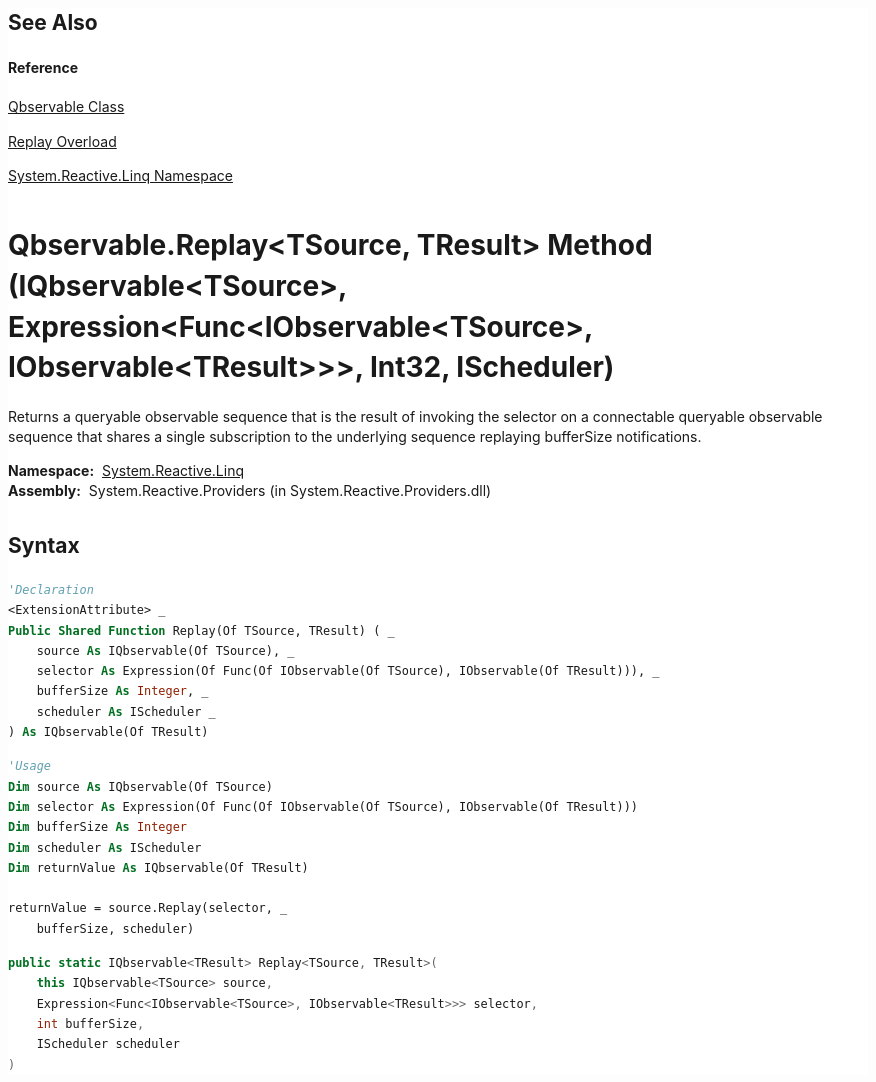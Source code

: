 ## See Also

#### Reference

[Qbservable Class](Qbservable/Qbservable)

[Replay Overload](Replay/Qbservable.Replay)

[System.Reactive.Linq Namespace](System.Reactive.Linq/System.Reactive.Linq)

# Qbservable.Replay\<TSource, TResult\> Method (IQbservable\<TSource\>, Expression\<Func\<IObservable\<TSource\>, IObservable\<TResult\>\>\>, Int32, IScheduler)

Returns a queryable observable sequence that is the result of invoking the selector on a connectable queryable observable sequence that shares a single subscription to the underlying sequence replaying bufferSize notifications.

**Namespace:**  [System.Reactive.Linq](System.Reactive.Linq/System.Reactive.Linq)  
**Assembly:**  System.Reactive.Providers (in System.Reactive.Providers.dll)

## Syntax

```vb
'Declaration
<ExtensionAttribute> _
Public Shared Function Replay(Of TSource, TResult) ( _
    source As IQbservable(Of TSource), _
    selector As Expression(Of Func(Of IObservable(Of TSource), IObservable(Of TResult))), _
    bufferSize As Integer, _
    scheduler As IScheduler _
) As IQbservable(Of TResult)
```

```vb
'Usage
Dim source As IQbservable(Of TSource)
Dim selector As Expression(Of Func(Of IObservable(Of TSource), IObservable(Of TResult)))
Dim bufferSize As Integer
Dim scheduler As IScheduler
Dim returnValue As IQbservable(Of TResult)

returnValue = source.Replay(selector, _
    bufferSize, scheduler)
```

```csharp
public static IQbservable<TResult> Replay<TSource, TResult>(
    this IQbservable<TSource> source,
    Expression<Func<IObservable<TSource>, IObservable<TResult>>> selector,
    int bufferSize,
    IScheduler scheduler
)
```
